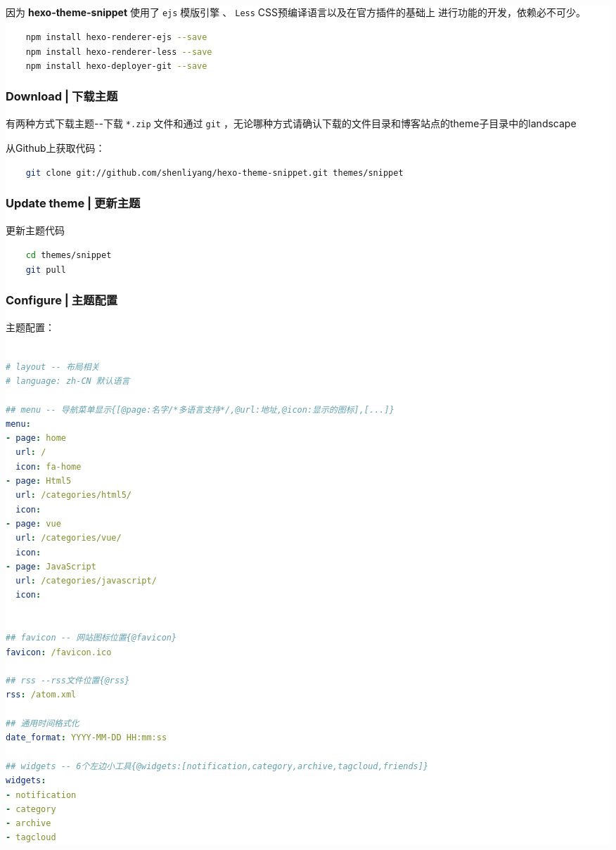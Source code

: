 因为 **hexo-theme-snippet** 使用了 `ejs` 模版引擎 、 `Less` CSS预编译语言以及在官方插件的基础上
进行功能的开发，依赖必不可少。

``` bash
    npm install hexo-renderer-ejs --save
    npm install hexo-renderer-less --save
    npm install hexo-deployer-git --save
```

### Download | 下载主题

有两种方式下载主题--下载 `*.zip` 文件和通过 `git` ，无论哪种方式请确认下载的文件目录和博客站点的theme子目录中的landscape

从Github上获取代码：
``` bash
    git clone git://github.com/shenliyang/hexo-theme-snippet.git themes/snippet
``` 

### Update theme | 更新主题

更新主题代码

``` bash
    cd themes/snippet
    git pull
``` 

### Configure | 主题配置

主题配置：


``` yaml

# layout -- 布局相关
# language: zh-CN 默认语言

## menu -- 导航菜单显示{[@page:名字/*多语言支持*/,@url:地址,@icon:显示的图标],[...]}
menu:
- page: home
  url: /
  icon: fa-home
- page: Html5
  url: /categories/html5/
  icon: 
- page: vue
  url: /categories/vue/
  icon: 
- page: JavaScript
  url: /categories/javascript/
  icon: 


## favicon -- 网站图标位置{@favicon}
favicon: /favicon.ico

## rss --rss文件位置{@rss}
rss: /atom.xml

## 通用时间格式化
date_format: YYYY-MM-DD HH:mm:ss

## widgets -- 6个左边小工具{@widgets:[notification,category,archive,tagcloud,friends]}
widgets:
- notification 
- category
- archive
- tagcloud
```
